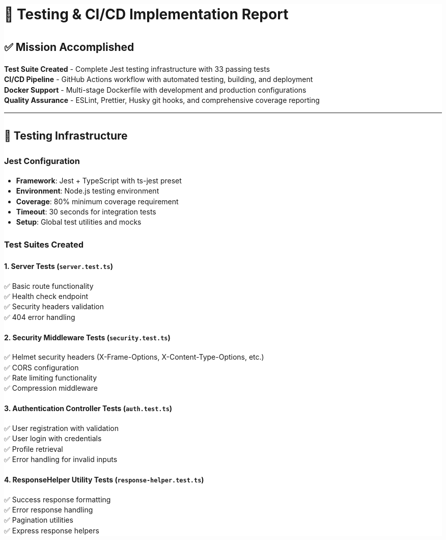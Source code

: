# 🧪 Testing & CI/CD Implementation Report

## ✅ Mission Accomplished

**Test Suite Created** - Complete Jest testing infrastructure with 33 passing tests  
**CI/CD Pipeline** - GitHub Actions workflow with automated testing, building, and deployment  
**Docker Support** - Multi-stage Dockerfile with development and production configurations  
**Quality Assurance** - ESLint, Prettier, Husky git hooks, and comprehensive coverage reporting

---

## 🧪 Testing Infrastructure

### Jest Configuration

- **Framework**: Jest + TypeScript with ts-jest preset
- **Environment**: Node.js testing environment
- **Coverage**: 80% minimum coverage requirement
- **Timeout**: 30 seconds for integration tests
- **Setup**: Global test utilities and mocks

### Test Suites Created

#### 1. Server Tests (`server.test.ts`)

✅ Basic route functionality  
✅ Health check endpoint  
✅ Security headers validation  
✅ 404 error handling

#### 2. Security Middleware Tests (`security.test.ts`)

✅ Helmet security headers (X-Frame-Options, X-Content-Type-Options, etc.)  
✅ CORS configuration  
✅ Rate limiting functionality  
✅ Compression middleware

#### 3. Authentication Controller Tests (`auth.test.ts`)

✅ User registration with validation  
✅ User login with credentials  
✅ Profile retrieval  
✅ Error handling for invalid inputs

#### 4. ResponseHelper Utility Tests (`response-helper.test.ts`)

✅ Success response formatting  
✅ Error response handling  
✅ Pagination utilities  
✅ Express response helpers

